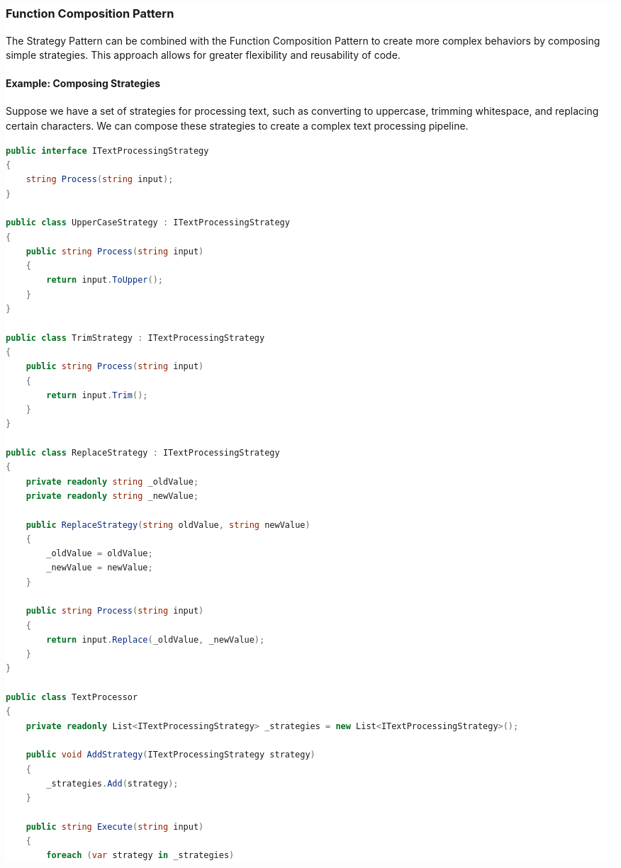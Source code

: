 ### Function Composition Pattern

The Strategy Pattern can be combined with the Function Composition Pattern to create more complex behaviors by composing simple strategies. This approach allows for greater flexibility and reusability of code.

#### Example: Composing Strategies

Suppose we have a set of strategies for processing text, such as converting to uppercase, trimming whitespace, and replacing certain characters. We can compose these strategies to create a complex text processing pipeline.

```csharp
public interface ITextProcessingStrategy
{
    string Process(string input);
}

public class UpperCaseStrategy : ITextProcessingStrategy
{
    public string Process(string input)
    {
        return input.ToUpper();
    }
}

public class TrimStrategy : ITextProcessingStrategy
{
    public string Process(string input)
    {
        return input.Trim();
    }
}

public class ReplaceStrategy : ITextProcessingStrategy
{
    private readonly string _oldValue;
    private readonly string _newValue;

    public ReplaceStrategy(string oldValue, string newValue)
    {
        _oldValue = oldValue;
        _newValue = newValue;
    }

    public string Process(string input)
    {
        return input.Replace(_oldValue, _newValue);
    }
}

public class TextProcessor
{
    private readonly List<ITextProcessingStrategy> _strategies = new List<ITextProcessingStrategy>();

    public void AddStrategy(ITextProcessingStrategy strategy)
    {
        _strategies.Add(strategy);
    }

    public string Execute(string input)
    {
        foreach (var strategy in _strategies)
```